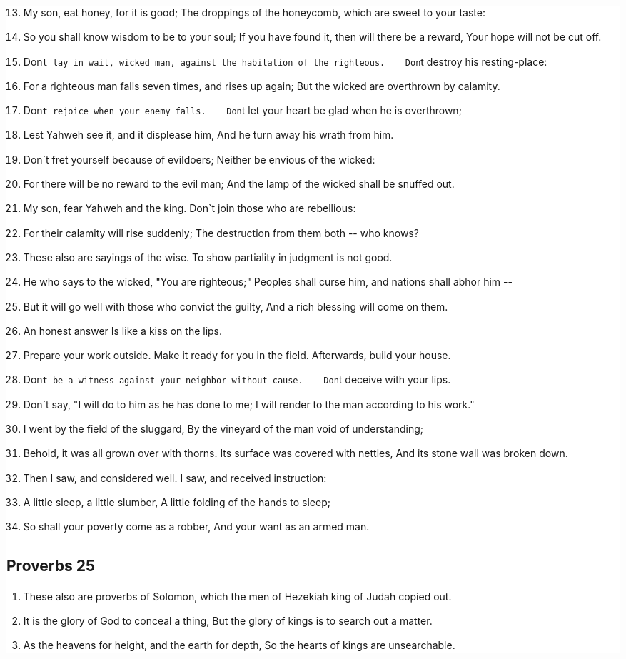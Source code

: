 13. My son, eat honey, for it is good;    The droppings of the honeycomb, which are sweet to your taste:

14. So you shall know wisdom to be to your soul;    If you have found it, then will there be a reward,    Your hope will not be cut off.

15. Don`t lay in wait, wicked man, against the habitation of the righteous.    Don`t destroy his resting-place:

16. For a righteous man falls seven times, and rises up again;    But the wicked are overthrown by calamity.

17. Don`t rejoice when your enemy falls.    Don`t let your heart be glad when he is overthrown;

18. Lest Yahweh see it, and it displease him,    And he turn away his wrath from him.

19. Don`t fret yourself because of evildoers;    Neither be envious of the wicked:

20. For there will be no reward to the evil man;    And the lamp of the wicked shall be snuffed out.

21. My son, fear Yahweh and the king.    Don`t join those who are rebellious:

22. For their calamity will rise suddenly;    The destruction from them both -- who knows?

23. These also are sayings of the wise.     To show partiality in judgment is not good.

24. He who says to the wicked, "You are righteous;"    Peoples shall curse him, and nations shall abhor him --

25. But it will go well with those who convict the guilty,    And a rich blessing will come on them.

26. An honest answer    Is like a kiss on the lips.

27. Prepare your work outside.    Make it ready for you in the field.    Afterwards, build your house.

28. Don`t be a witness against your neighbor without cause.    Don`t deceive with your lips.

29. Don`t say, "I will do to him as he has done to me;    I will render to the man according to his work."

30. I went by the field of the sluggard,    By the vineyard of the man void of understanding;

31. Behold, it was all grown over with thorns.    Its surface was covered with nettles,    And its stone wall was broken down.

32. Then I saw, and considered well.    I saw, and received instruction:

33. A little sleep, a little slumber,    A little folding of the hands to sleep;

34. So shall your poverty come as a robber,    And your want as an armed man.

## Proverbs 25

1. These also are proverbs of Solomon, which the men of Hezekiah king of Judah copied out.

2. It is the glory of God to conceal a thing,    But the glory of kings is to search out a matter.

3. As the heavens for height, and the earth for depth,    So the hearts of kings are unsearchable.
